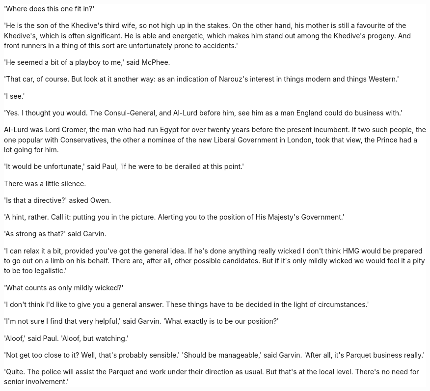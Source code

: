'Where does this one fit in?'

'He is the son of the Khedive's third wife, so not high up in the stakes.
On the other hand, his mother is still a favourite of the Khedive's, which is often significant.
He is able and energetic, which makes him stand out among the Khedive's progeny.
And front runners in a thing of this sort are unfortunately prone to accidents.'

'He seemed a bit of a playboy to me,' said McPhee.

'That car, of course.
But look at it another way: as an indication of Narouz's interest in things modern and things Western.'

'I see.'

'Yes.
I thought you would.
The Consul-General, and Al-Lurd before him, see him as a man England could do business with.'

Al-Lurd was Lord Cromer, the man who had run Egypt for over twenty years before the present incumbent.
If two such people, the one popular with Conservatives, the other a nominee of the new Liberal Government in London, took that view, the Prince had a lot going for him.

'It would be unfortunate,' said Paul, 'if he were to be derailed at this point.'

There was a little silence.

'Is that a directive?' asked Owen.

'A hint, rather.
Call it: putting you in the picture.
Alerting you to the position of His Majesty's Government.'

'As strong as that?' said Garvin.

'I can relax it a bit, provided you've got the general idea.
If he's done anything really wicked I don't think HMG would be prepared to go out on a limb on his behalf.
There are, after all, other possible candidates.
But if it's only mildly wicked we would feel it a pity to be too legalistic.'

'What counts as only mildly wicked?'

'I don't think I'd like to give you a general answer.
These things have to be decided in the light of circumstances.'

'I'm not sure I find that very helpful,' said Garvin.
'What exactly is to be our position?'

'Aloof,' said Paul.
'Aloof, but watching.'

'Not get too close to it?
Well, that's probably sensible.'
'Should be manageable,' said Garvin.
'After all, it's Parquet business really.'

'Quite.
The police will assist the Parquet and work under their direction as usual.
But that's at the local level.
There's no need for senior involvement.'
